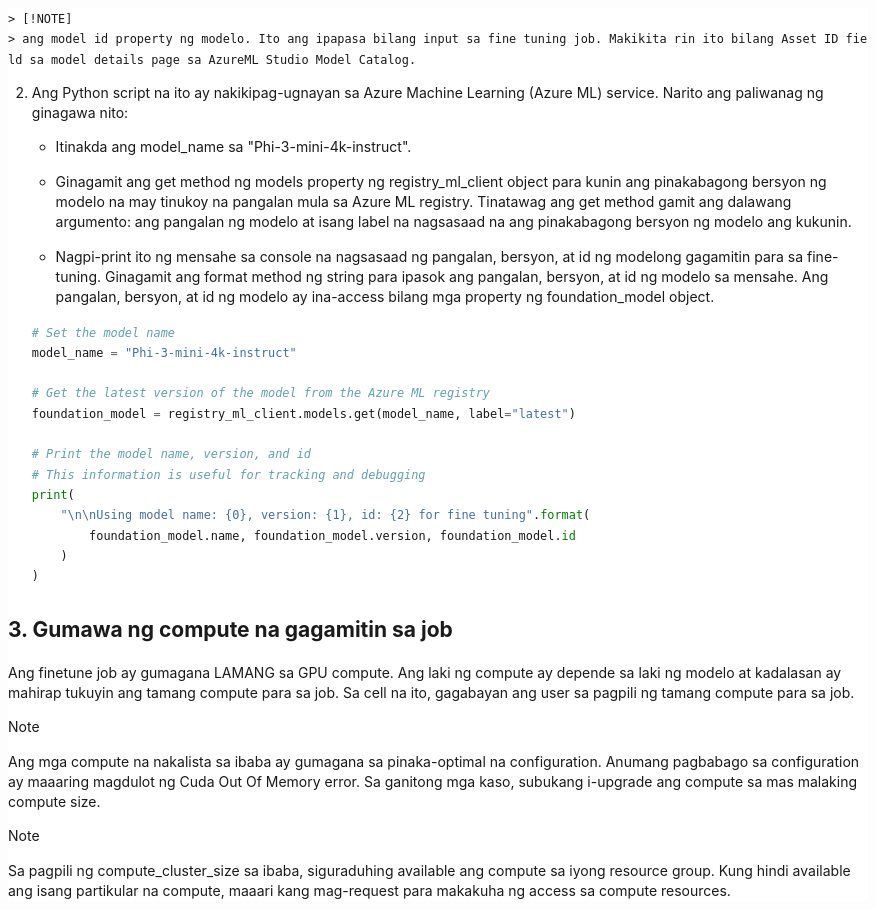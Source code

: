     > [!NOTE]
    > ang model id property ng modelo. Ito ang ipapasa bilang input sa fine tuning job. Makikita rin ito bilang Asset ID field sa model details page sa AzureML Studio Model Catalog.

2. Ang Python script na ito ay nakikipag-ugnayan sa Azure Machine Learning (Azure ML) service. Narito ang paliwanag ng ginagawa nito:

    - Itinakda ang model_name sa "Phi-3-mini-4k-instruct".

    - Ginagamit ang get method ng models property ng registry_ml_client object para kunin ang pinakabagong bersyon ng modelo na may tinukoy na pangalan mula sa Azure ML registry. Tinatawag ang get method gamit ang dalawang argumento: ang pangalan ng modelo at isang label na nagsasaad na ang pinakabagong bersyon ng modelo ang kukunin.

    - Nagpi-print ito ng mensahe sa console na nagsasaad ng pangalan, bersyon, at id ng modelong gagamitin para sa fine-tuning. Ginagamit ang format method ng string para ipasok ang pangalan, bersyon, at id ng modelo sa mensahe. Ang pangalan, bersyon, at id ng modelo ay ina-access bilang mga property ng foundation_model object.

    ```python
    # Set the model name
    model_name = "Phi-3-mini-4k-instruct"
    
    # Get the latest version of the model from the Azure ML registry
    foundation_model = registry_ml_client.models.get(model_name, label="latest")
    
    # Print the model name, version, and id
    # This information is useful for tracking and debugging
    print(
        "\n\nUsing model name: {0}, version: {1}, id: {2} for fine tuning".format(
            foundation_model.name, foundation_model.version, foundation_model.id
        )
    )
    ```

## 3. Gumawa ng compute na gagamitin sa job

Ang finetune job ay gumagana LAMANG sa GPU compute. Ang laki ng compute ay depende sa laki ng modelo at kadalasan ay mahirap tukuyin ang tamang compute para sa job. Sa cell na ito, gagabayan ang user sa pagpili ng tamang compute para sa job.

> [!NOTE]
> Ang mga compute na nakalista sa ibaba ay gumagana sa pinaka-optimal na configuration. Anumang pagbabago sa configuration ay maaaring magdulot ng Cuda Out Of Memory error. Sa ganitong mga kaso, subukang i-upgrade ang compute sa mas malaking compute size.

> [!NOTE]
> Sa pagpili ng compute_cluster_size sa ibaba, siguraduhing available ang compute sa iyong resource group. Kung hindi available ang isang partikular na compute, maaari kang mag-request para makakuha ng access sa compute resources.
